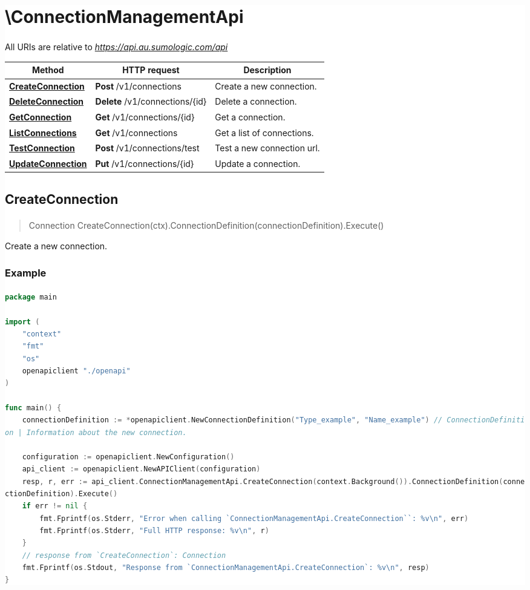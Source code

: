 # \ConnectionManagementApi

All URIs are relative to *https://api.au.sumologic.com/api*

Method | HTTP request | Description
------------- | ------------- | -------------
[**CreateConnection**](ConnectionManagementApi.md#CreateConnection) | **Post** /v1/connections | Create a new connection.
[**DeleteConnection**](ConnectionManagementApi.md#DeleteConnection) | **Delete** /v1/connections/{id} | Delete a connection.
[**GetConnection**](ConnectionManagementApi.md#GetConnection) | **Get** /v1/connections/{id} | Get a connection.
[**ListConnections**](ConnectionManagementApi.md#ListConnections) | **Get** /v1/connections | Get a list of connections.
[**TestConnection**](ConnectionManagementApi.md#TestConnection) | **Post** /v1/connections/test | Test a new connection url.
[**UpdateConnection**](ConnectionManagementApi.md#UpdateConnection) | **Put** /v1/connections/{id} | Update a connection.



## CreateConnection

> Connection CreateConnection(ctx).ConnectionDefinition(connectionDefinition).Execute()

Create a new connection.



### Example

```go
package main

import (
    "context"
    "fmt"
    "os"
    openapiclient "./openapi"
)

func main() {
    connectionDefinition := *openapiclient.NewConnectionDefinition("Type_example", "Name_example") // ConnectionDefinition | Information about the new connection.

    configuration := openapiclient.NewConfiguration()
    api_client := openapiclient.NewAPIClient(configuration)
    resp, r, err := api_client.ConnectionManagementApi.CreateConnection(context.Background()).ConnectionDefinition(connectionDefinition).Execute()
    if err != nil {
        fmt.Fprintf(os.Stderr, "Error when calling `ConnectionManagementApi.CreateConnection``: %v\n", err)
        fmt.Fprintf(os.Stderr, "Full HTTP response: %v\n", r)
    }
    // response from `CreateConnection`: Connection
    fmt.Fprintf(os.Stdout, "Response from `ConnectionManagementApi.CreateConnection`: %v\n", resp)
}
```
